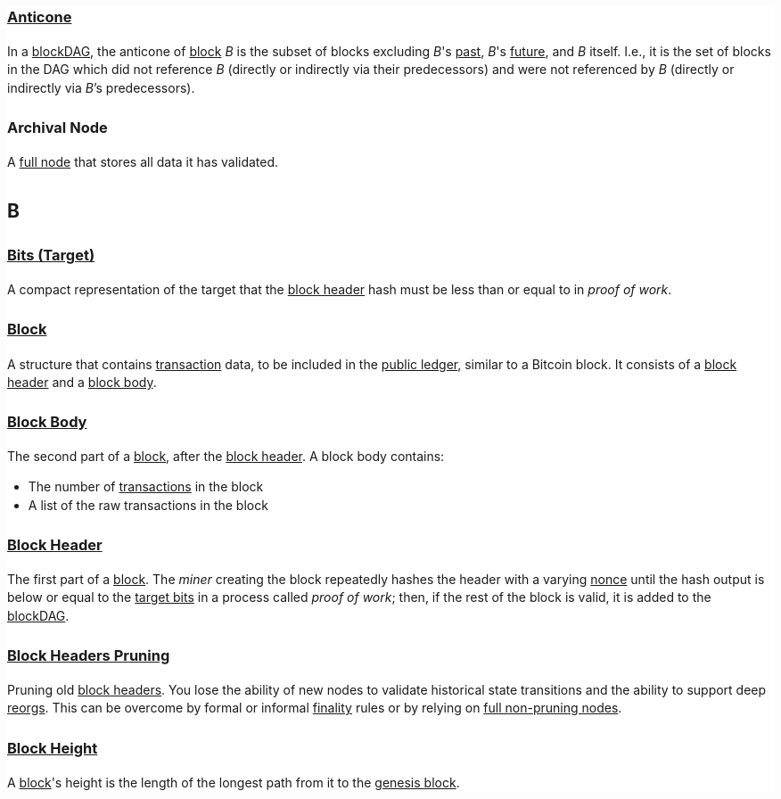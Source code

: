 ### [Anticone](reference/blockdag/anticone.md)

In a [blockDAG](glossary.md#blockdag), the anticone of [block](glossary.md#block) _B_ is the subset of blocks excluding _B_'s [past](glossary.md#past), _B_'s [future](glossary.md#future), and _B_ itself. I.e., it is the set of blocks in the DAG which did not reference _B_ \(directly or indirectly via their predecessors\) and were not referenced by _B_ \(directly or indirectly via _B_’s predecessors\).

### Archival Node

A [full node](glossary.md#full-node) that stores all data it has validated.

## B

### [Bits \(Target\)](reference/blocks/block-header/#target-bits)

A compact representation of the target that the [block header](glossary.md#block-header) hash must be less than or equal to in _proof of work_.

### [Block](reference/blocks/)

A structure that contains [transaction](glossary.md#transaction) data, to be included in the [public ledger](glossary.md#blockdag), similar to a Bitcoin block. It consists of a [block header](glossary.md#block-header) and a [block body](glossary.md#block-body).

### [Block Body](reference/blocks/block-body.md)

The second part of a [block](glossary.md#block), after the [block header](glossary.md#block-header). A block body contains:

* The number of [transactions](glossary.md#transaction) in the block
* A list of the raw transactions in the block

### [Block Header](reference/blocks/block-header/)

The first part of a [block](glossary.md#block). The _miner_ creating the block repeatedly hashes the header with a varying [nonce](glossary.md#nonce) until the hash output is below or equal to the [target bits](glossary.md#bits-target) in a process called _proof of work_; then, if the rest of the block is valid, it is added to the [blockDAG](glossary.md#blockdag).

### [Block Headers Pruning](reference/block-acceptance.md#block-headers-pruning)

Pruning old [block headers](glossary.md#block-header). You lose the ability of new nodes to validate historical state transitions and the ability to support deep [reorgs](glossary.md#reorg). This can be overcome by formal or informal [finality](glossary.md#finality) rules or by relying on [full non-pruning nodes](glossary.md#full-node).

### [Block Height](reference/blockdag/block-height.md)

A [block](glossary.md#block)'s height is the length of the longest path from it to the [genesis block](glossary.md#genesis-block).
